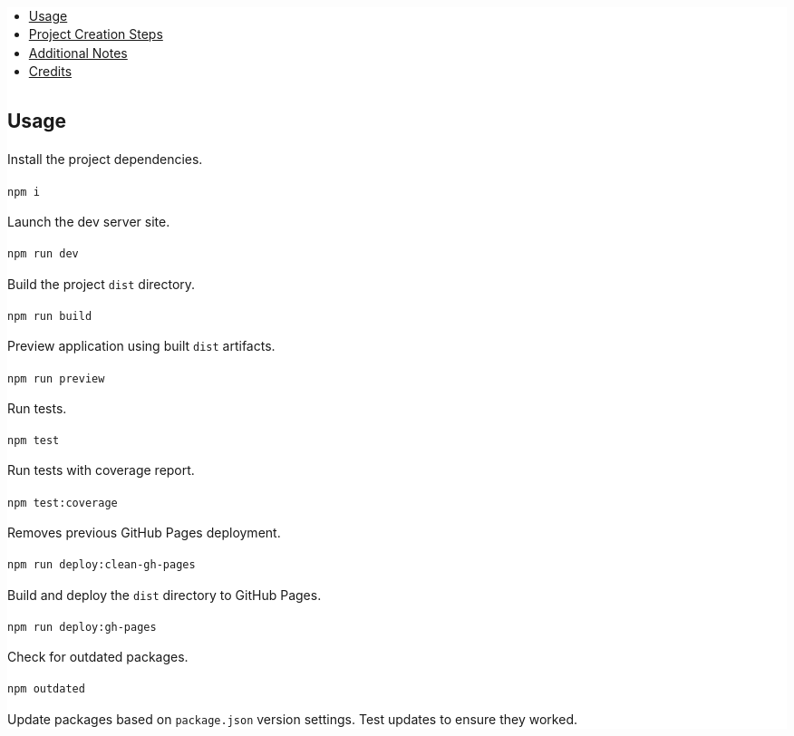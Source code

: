 - [Usage](#usage)
- [Project Creation Steps](#project-creation-steps)
- [Additional Notes](#additional-notes)
- [Credits](#credits)

## Usage

Install the project dependencies.

```sh
npm i
```

Launch the dev server site.

```sh
npm run dev
```

Build the project `dist` directory.

```sh
npm run build
```

Preview application using built `dist` artifacts.

```sh
npm run preview
```

Run tests.

```sh
npm test
```

Run tests with coverage report.

```sh
npm test:coverage
```

Removes previous GitHub Pages deployment.

```sh
npm run deploy:clean-gh-pages
```

Build and deploy the `dist` directory to GitHub Pages.

```sh
npm run deploy:gh-pages
```

Check for outdated packages.

```sh
npm outdated
```

Update packages based on `package.json` version settings. Test updates to ensure they worked.
